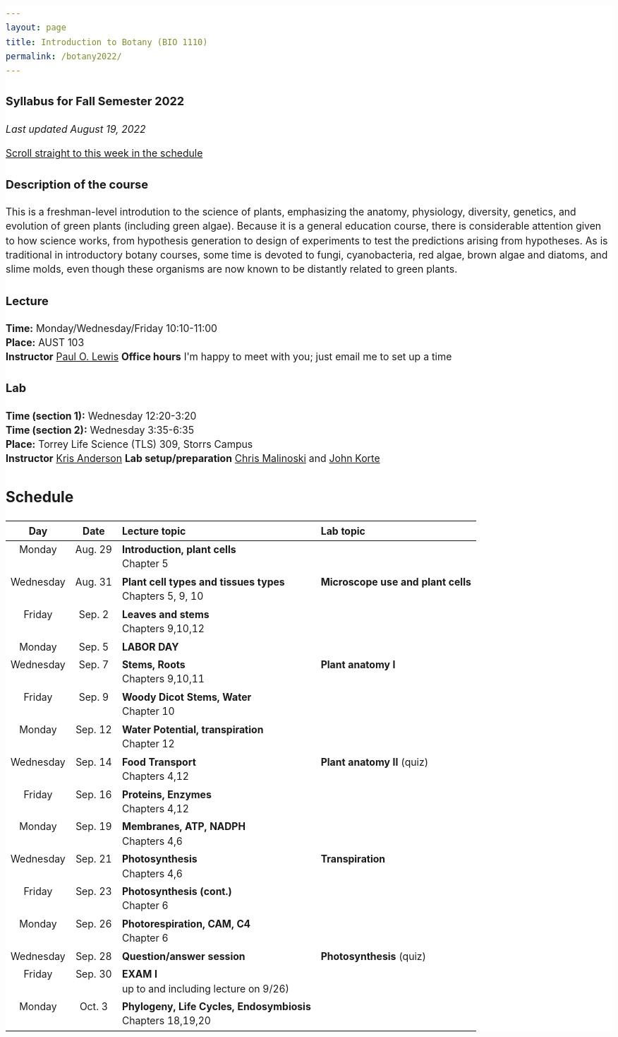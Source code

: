 ```yaml
---
layout: page
title: Introduction to Botany (BIO 1110)
permalink: /botany2022/
---
```

### Syllabus for Fall Semester 2022
_Last updated August 19, 2022_

[Scroll straight to this week in the schedule](#today)

### Description of the course 

This is a freshman-level introdution to the science of plants, emphasizing the anatomy, physiology, diversity, genetics, and evolution of green plants (including green algae). Because it is a general education course, there is considerable attention given to how science works, from hypothesis generation to design of experiments to test the predictions arising from hypotheses. As is traditional in introductory botany courses, some time is devoted to fungi, cyanobacteria, red algae, brown algae and diatoms, and slime molds, even though these organisms are now known to be distantly related to green plants.

### Lecture

**Time:** Monday/Wednesday/Friday 10:10-11:00 <br/>
**Place:** AUST 103 <br/>
**Instructor** [Paul O. Lewis](mailto:paul.lewis@uconn.edu)
**Office hours** I'm happy to meet with you; just email me to set up a time

### Lab
**Time (section 1):** Wednesday 12:20-3:20 <br/>
**Time (section 2):** Wednesday 3:35-6:35 <br/>
**Place:** Torrey Life Science (TLS) 309, Storrs Campus <br/>
**Instructor** [Kris Anderson](mailto:kristin.b.anderson@uconn.edu)
**Lab setup/preparation** [Chris Malinoski](mailto:c.malinoski@uconn.edu) and [John Korte](mailto:john.korte@uconn.edu)

## Schedule

Day         | Date      |  Lecture topic    |  Lab topic
:---------: | :-------: | :---------------  | :------------
Monday    | Aug. 29     | **Introduction, plant cells**<br/>Chapter 5                   | 
Wednesday | Aug. 31     | **Plant cell types and tissues types**<br/>Chapters 5, 9, 10  | **Microscope use and plant cells**
Friday    | Sep. 2      | **Leaves and stems**<br/>Chapters 9,10,12                     | 
Monday    | Sep. 5      | **LABOR DAY**                                                 |
Wednesday | Sep. 7      | **Stems, Roots**<br/>Chapters 9,10,11                         | **Plant anatomy I**
Friday    | Sep. 9      | **Woody Dicot Stems, Water**<br/>Chapter 10                   | 
Monday    | Sep. 12     | **Water Potential, transpiration**<br/>Chapter 12             | 
Wednesday | Sep. 14     | **Food Transport**<br/>Chapters 4,12                          | **Plant anatomy II** (quiz)
Friday    | Sep. 16     | **Proteins, Enzymes**<br/>Chapters 4,12                       | 
Monday    | Sep. 19     | **Membranes, ATP, NADPH**<br/>Chapters 4,6                    | 
Wednesday | Sep. 21     | **Photosynthesis**<br/>Chapters 4,6                           | **Transpiration**
Friday    | Sep. 23     | **Photosynthesis (cont.)**<br/>Chapter 6                      | 
Monday    | Sep. 26     | **Photorespiration, CAM, C4**<br/>Chapter 6                   |  
Wednesday | Sep. 28     | **Question/answer session**                                   | **Photosynthesis** (quiz)
Friday    | Sep. 30     | **EXAM I**<br/>up to and including lecture on 9/26)           | 
Monday    | Oct. 3      | **Phylogeny, Life Cycles, Endosymbiosis**<br/>Chapters 18,19,20| 
